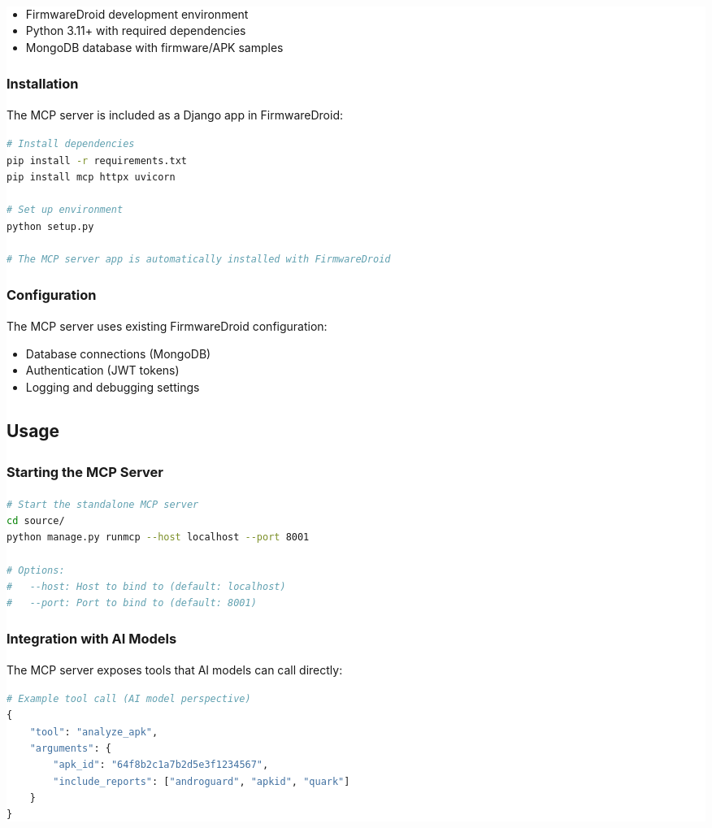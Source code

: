 - FirmwareDroid development environment
- Python 3.11+ with required dependencies
- MongoDB database with firmware/APK samples

### Installation

The MCP server is included as a Django app in FirmwareDroid:

```bash
# Install dependencies
pip install -r requirements.txt
pip install mcp httpx uvicorn

# Set up environment
python setup.py

# The MCP server app is automatically installed with FirmwareDroid
```

### Configuration

The MCP server uses existing FirmwareDroid configuration:

- Database connections (MongoDB)
- Authentication (JWT tokens)
- Logging and debugging settings

## Usage

### Starting the MCP Server

```bash
# Start the standalone MCP server
cd source/
python manage.py runmcp --host localhost --port 8001

# Options:
#   --host: Host to bind to (default: localhost)
#   --port: Port to bind to (default: 8001)
```

### Integration with AI Models

The MCP server exposes tools that AI models can call directly:

```python
# Example tool call (AI model perspective)
{
    "tool": "analyze_apk",
    "arguments": {
        "apk_id": "64f8b2c1a7b2d5e3f1234567",
        "include_reports": ["androguard", "apkid", "quark"]
    }
}
```
